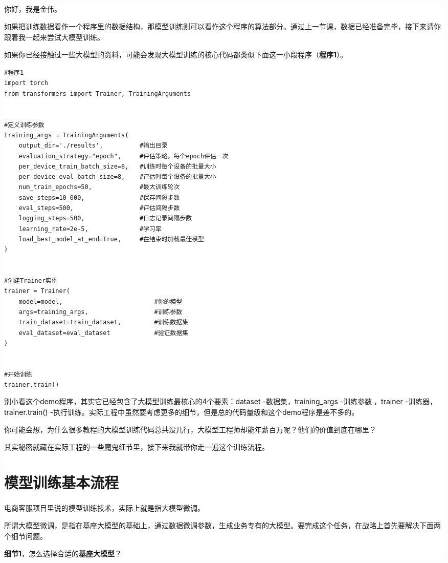 你好，我是金伟。

如果把训练数据看作一个程序里的数据结构，那模型训练则可以看作这个程序的算法部分。通过上一节课，数据已经准备完毕，接下来请你跟着我一起来尝试大模型训练。

如果你已经接触过一些大模型的资料，可能会发现大模型训练的核心代码都类似下面这一小段程序（**程序1**）。

```plain
#程序1
import torch
from transformers import Trainer, TrainingArguments


#定义训练参数
training_args = TrainingArguments(
    output_dir='./results',          #输出目录
    evaluation_strategy="epoch",     #评估策略，每个epoch评估一次
    per_device_train_batch_size=8,   #训练时每个设备的批量大小
    per_device_eval_batch_size=8,    #评估时每个设备的批量大小
    num_train_epochs=50,             #最大训练轮次
    save_steps=10_000,               #保存间隔步数
    eval_steps=500,                  #评估间隔步数
    logging_steps=500,               #日志记录间隔步数
    learning_rate=2e-5,              #学习率
    load_best_model_at_end=True,     #在结束时加载最佳模型
)


#创建Trainer实例
trainer = Trainer(
    model=model,                         #你的模型
    args=training_args,                  #训练参数
    train_dataset=train_dataset,         #训练数据集
    eval_dataset=eval_dataset            #验证数据集
)


#开始训练
trainer.train()
```

别小看这个demo程序，其实它已经包含了大模型训练最核心的4个要素：dataset -数据集，training\_args -训练参数 ，trainer -训练器，trainer.train() -执行训练。实际工程中虽然要考虑更多的细节，但是总的代码量级和这个demo程序是差不多的。

你可能会想，为什么很多教程的大模型训练代码总共没几行，大模型工程师却能年薪百万呢？他们的价值到底在哪里？

其实秘密就藏在实际工程的一些魔鬼细节里，接下来我就带你走一遍这个训练流程。

# 模型训练基本流程

电商客服项目里说的模型训练技术，实际上就是指大模型微调。

所谓大模型微调，是指在基座大模型的基础上，通过数据微调参数，生成业务专有的大模型。要完成这个任务，在战略上首先要解决下面两个细节问题。

**细节1**，怎么选择合适的**基座大模型**？
